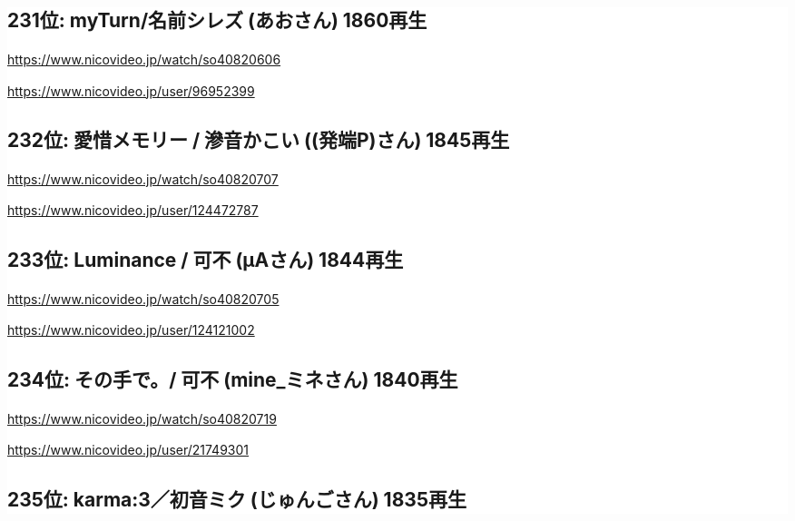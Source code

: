 </div>

## 231位: myTurn/名前シレズ (あおさん) 1860再生

<div class="wp-block-cocoon-blocks-blogcard blogcard-type bct-none">

https://www.nicovideo.jp/watch/so40820606

</div>

<div class="wp-block-cocoon-blocks-blogcard blogcard-type bct-none">

https://www.nicovideo.jp/user/96952399

</div>

## 232位: 愛惜メモリー / 滲音かこい ((発端P)さん) 1845再生

<div class="wp-block-cocoon-blocks-blogcard blogcard-type bct-none">

https://www.nicovideo.jp/watch/so40820707

</div>

<div class="wp-block-cocoon-blocks-blogcard blogcard-type bct-none">

https://www.nicovideo.jp/user/124472787

</div>

## 233位: Luminance / 可不 (μAさん) 1844再生

<div class="wp-block-cocoon-blocks-blogcard blogcard-type bct-none">

https://www.nicovideo.jp/watch/so40820705

</div>

<div class="wp-block-cocoon-blocks-blogcard blogcard-type bct-none">

https://www.nicovideo.jp/user/124121002

</div>

## 234位: その手で。/ 可不 (mine_ミネさん) 1840再生

<div class="wp-block-cocoon-blocks-blogcard blogcard-type bct-none">

https://www.nicovideo.jp/watch/so40820719

</div>

<div class="wp-block-cocoon-blocks-blogcard blogcard-type bct-none">

https://www.nicovideo.jp/user/21749301

</div>

## 235位: karma:3／初音ミク (じゅんごさん) 1835再生
